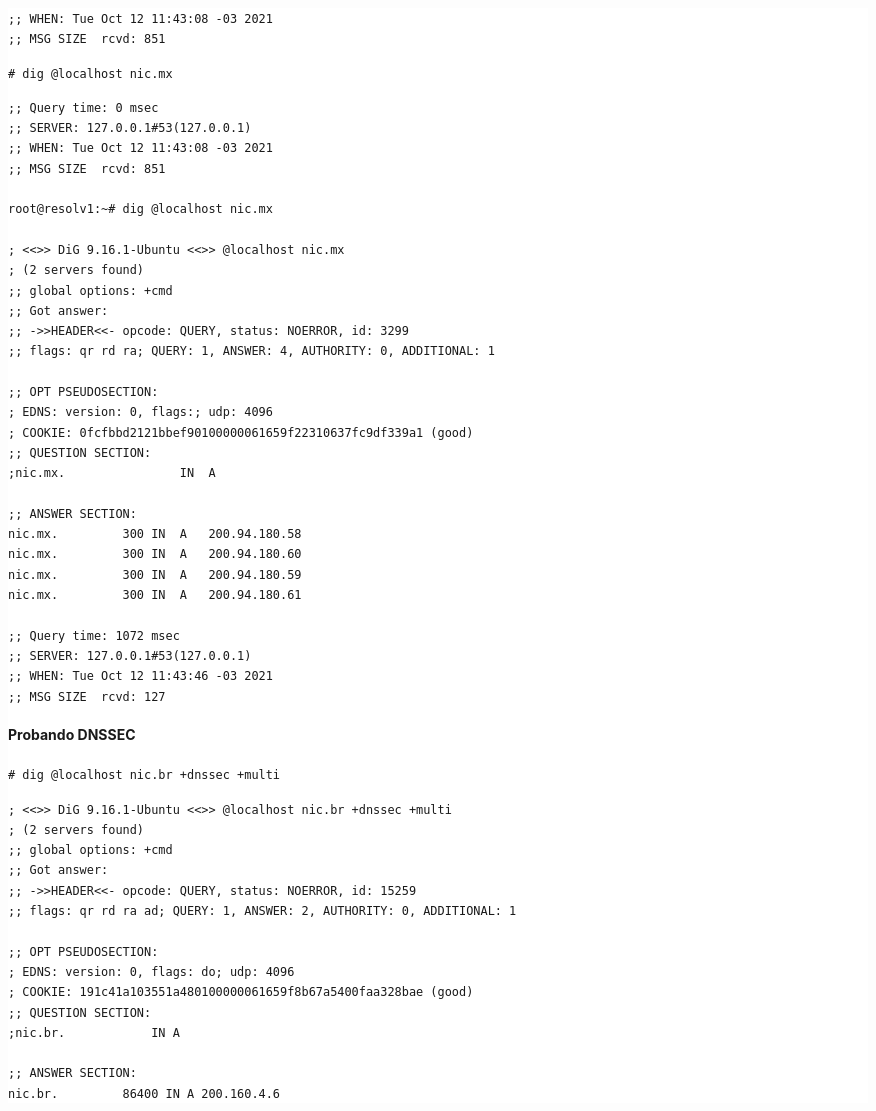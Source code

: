 ```
;; WHEN: Tue Oct 12 11:43:08 -03 2021
;; MSG SIZE  rcvd: 851

```



```
# dig @localhost nic.mx
```

```
;; Query time: 0 msec
;; SERVER: 127.0.0.1#53(127.0.0.1)
;; WHEN: Tue Oct 12 11:43:08 -03 2021
;; MSG SIZE  rcvd: 851

root@resolv1:~# dig @localhost nic.mx

; <<>> DiG 9.16.1-Ubuntu <<>> @localhost nic.mx
; (2 servers found)
;; global options: +cmd
;; Got answer:
;; ->>HEADER<<- opcode: QUERY, status: NOERROR, id: 3299
;; flags: qr rd ra; QUERY: 1, ANSWER: 4, AUTHORITY: 0, ADDITIONAL: 1

;; OPT PSEUDOSECTION:
; EDNS: version: 0, flags:; udp: 4096
; COOKIE: 0fcfbbd2121bbef90100000061659f22310637fc9df339a1 (good)
;; QUESTION SECTION:
;nic.mx.				IN	A

;; ANSWER SECTION:
nic.mx.			300	IN	A	200.94.180.58
nic.mx.			300	IN	A	200.94.180.60
nic.mx.			300	IN	A	200.94.180.59
nic.mx.			300	IN	A	200.94.180.61

;; Query time: 1072 msec
;; SERVER: 127.0.0.1#53(127.0.0.1)
;; WHEN: Tue Oct 12 11:43:46 -03 2021
;; MSG SIZE  rcvd: 127
```



#### Probando DNSSEC

```
# dig @localhost nic.br +dnssec +multi
```

```
; <<>> DiG 9.16.1-Ubuntu <<>> @localhost nic.br +dnssec +multi
; (2 servers found)
;; global options: +cmd
;; Got answer:
;; ->>HEADER<<- opcode: QUERY, status: NOERROR, id: 15259
;; flags: qr rd ra ad; QUERY: 1, ANSWER: 2, AUTHORITY: 0, ADDITIONAL: 1

;; OPT PSEUDOSECTION:
; EDNS: version: 0, flags: do; udp: 4096
; COOKIE: 191c41a103551a480100000061659f8b67a5400faa328bae (good)
;; QUESTION SECTION:
;nic.br.			IN A

;; ANSWER SECTION:
nic.br.			86400 IN A 200.160.4.6
```